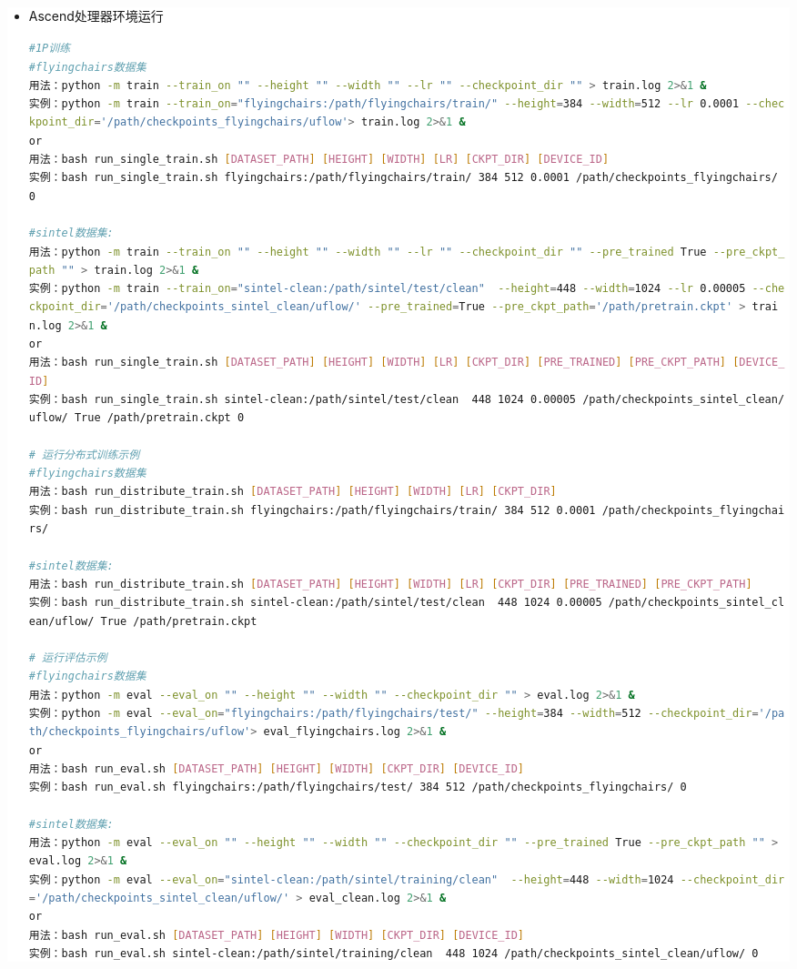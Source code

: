 - Ascend处理器环境运行

  ```bash
  #1P训练
  #flyingchairs数据集
  用法：python -m train --train_on "" --height "" --width "" --lr "" --checkpoint_dir "" > train.log 2>&1 &
  实例：python -m train --train_on="flyingchairs:/path/flyingchairs/train/" --height=384 --width=512 --lr 0.0001 --checkpoint_dir='/path/checkpoints_flyingchairs/uflow'> train.log 2>&1 &
  or
  用法：bash run_single_train.sh [DATASET_PATH] [HEIGHT] [WIDTH] [LR] [CKPT_DIR] [DEVICE_ID]
  实例：bash run_single_train.sh flyingchairs:/path/flyingchairs/train/ 384 512 0.0001 /path/checkpoints_flyingchairs/ 0

  #sintel数据集:
  用法：python -m train --train_on "" --height "" --width "" --lr "" --checkpoint_dir "" --pre_trained True --pre_ckpt_path "" > train.log 2>&1 &
  实例：python -m train --train_on="sintel-clean:/path/sintel/test/clean"  --height=448 --width=1024 --lr 0.00005 --checkpoint_dir='/path/checkpoints_sintel_clean/uflow/' --pre_trained=True --pre_ckpt_path='/path/pretrain.ckpt' > train.log 2>&1 &
  or
  用法：bash run_single_train.sh [DATASET_PATH] [HEIGHT] [WIDTH] [LR] [CKPT_DIR] [PRE_TRAINED] [PRE_CKPT_PATH] [DEVICE_ID]
  实例：bash run_single_train.sh sintel-clean:/path/sintel/test/clean  448 1024 0.00005 /path/checkpoints_sintel_clean/uflow/ True /path/pretrain.ckpt 0

  # 运行分布式训练示例
  #flyingchairs数据集
  用法：bash run_distribute_train.sh [DATASET_PATH] [HEIGHT] [WIDTH] [LR] [CKPT_DIR]
  实例：bash run_distribute_train.sh flyingchairs:/path/flyingchairs/train/ 384 512 0.0001 /path/checkpoints_flyingchairs/

  #sintel数据集:
  用法：bash run_distribute_train.sh [DATASET_PATH] [HEIGHT] [WIDTH] [LR] [CKPT_DIR] [PRE_TRAINED] [PRE_CKPT_PATH]
  实例：bash run_distribute_train.sh sintel-clean:/path/sintel/test/clean  448 1024 0.00005 /path/checkpoints_sintel_clean/uflow/ True /path/pretrain.ckpt

  # 运行评估示例
  #flyingchairs数据集
  用法：python -m eval --eval_on "" --height "" --width "" --checkpoint_dir "" > eval.log 2>&1 &
  实例：python -m eval --eval_on="flyingchairs:/path/flyingchairs/test/" --height=384 --width=512 --checkpoint_dir='/path/checkpoints_flyingchairs/uflow'> eval_flyingchairs.log 2>&1 &
  or
  用法：bash run_eval.sh [DATASET_PATH] [HEIGHT] [WIDTH] [CKPT_DIR] [DEVICE_ID]
  实例：bash run_eval.sh flyingchairs:/path/flyingchairs/test/ 384 512 /path/checkpoints_flyingchairs/ 0

  #sintel数据集:
  用法：python -m eval --eval_on "" --height "" --width "" --checkpoint_dir "" --pre_trained True --pre_ckpt_path "" > eval.log 2>&1 &
  实例：python -m eval --eval_on="sintel-clean:/path/sintel/training/clean"  --height=448 --width=1024 --checkpoint_dir='/path/checkpoints_sintel_clean/uflow/' > eval_clean.log 2>&1 &
  or
  用法：bash run_eval.sh [DATASET_PATH] [HEIGHT] [WIDTH] [CKPT_DIR] [DEVICE_ID]
  实例：bash run_eval.sh sintel-clean:/path/sintel/training/clean  448 1024 /path/checkpoints_sintel_clean/uflow/ 0
  ```
